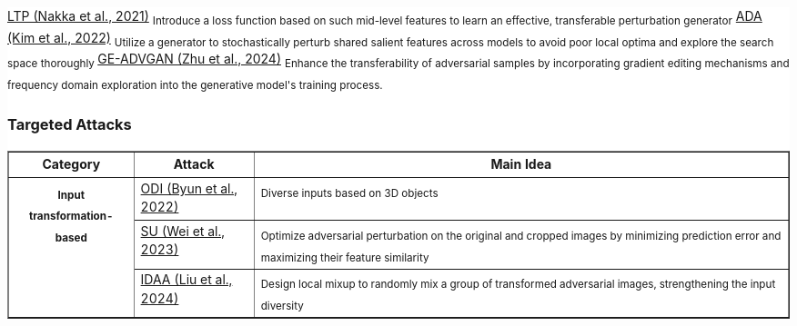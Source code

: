 <tr>
<td><a href="https://proceedings.neurips.cc/paper/2021/hash/7486cef2522ee03547cfb970a404a874-Abstract.html" target="_blank" rel="noopener noreferrer">LTP (Nakka et al., 2021)</a></td>
<td ><sub>Introduce a loss function based on such mid-level features to learn an effective, transferable perturbation generator</sub></td>
</tr>

<tr>
<td><a href="https://arxiv.org/abs/2208.05650" target="_blank" rel="noopener noreferrer">ADA (Kim et al., 2022)</a></td>
<td ><sub>Utilize a generator to stochastically perturb shared salient features across models to avoid poor local optima and explore the search space thoroughly </sub></td>
</tr>

<tr>
<td><a href="https://arxiv.org/pdf/2401.06031" target="_blank" rel="noopener noreferrer">GE-ADVGAN (Zhu et al., 2024)</a></td>
<td ><sub> Enhance the transferability of adversarial samples by incorporating gradient editing mechanisms and frequency domain exploration into the generative model's training process.</sub></td>
</tr>
</table>

### Targeted Attacks

<table  style="width:100%" border="1">
<thead>
<tr class="header">
<th><strong>Category</strong></th>
<th><strong>Attack </strong></th>
<th><strong>Main Idea</strong></th>
</tr>
</thead>

<tr>
<th rowspan="3"><sub><strong>Input transformation-based</strong></sub></th>
<td><a href="https://arxiv.org/pdf/2203.09123" target="_blank" rel="noopener noreferrer">ODI (Byun et al., 2022)</a></td>
<td ><sub>Diverse inputs based on 3D objects</sub></td>
</tr>

<tr>
<td><a href="https://arxiv.org/pdf/2209.03716.pdf" target="_blank" rel="noopener noreferrer">SU (Wei et al., 2023)</a></td>
<td ><sub>Optimize adversarial perturbation on the original and cropped images by minimizing prediction error and maximizing their feature similarity</sub></td>
</tr>

<tr>
<td><a href="https://arxiv.org/pdf/2401.13205" target="_blank" rel="noopener noreferrer">IDAA (Liu et al., 2024)</a></td>
<td ><sub>Design local mixup to randomly mix a group of transformed adversarial images, strengthening the input diversity</sub></td>
</tr>
